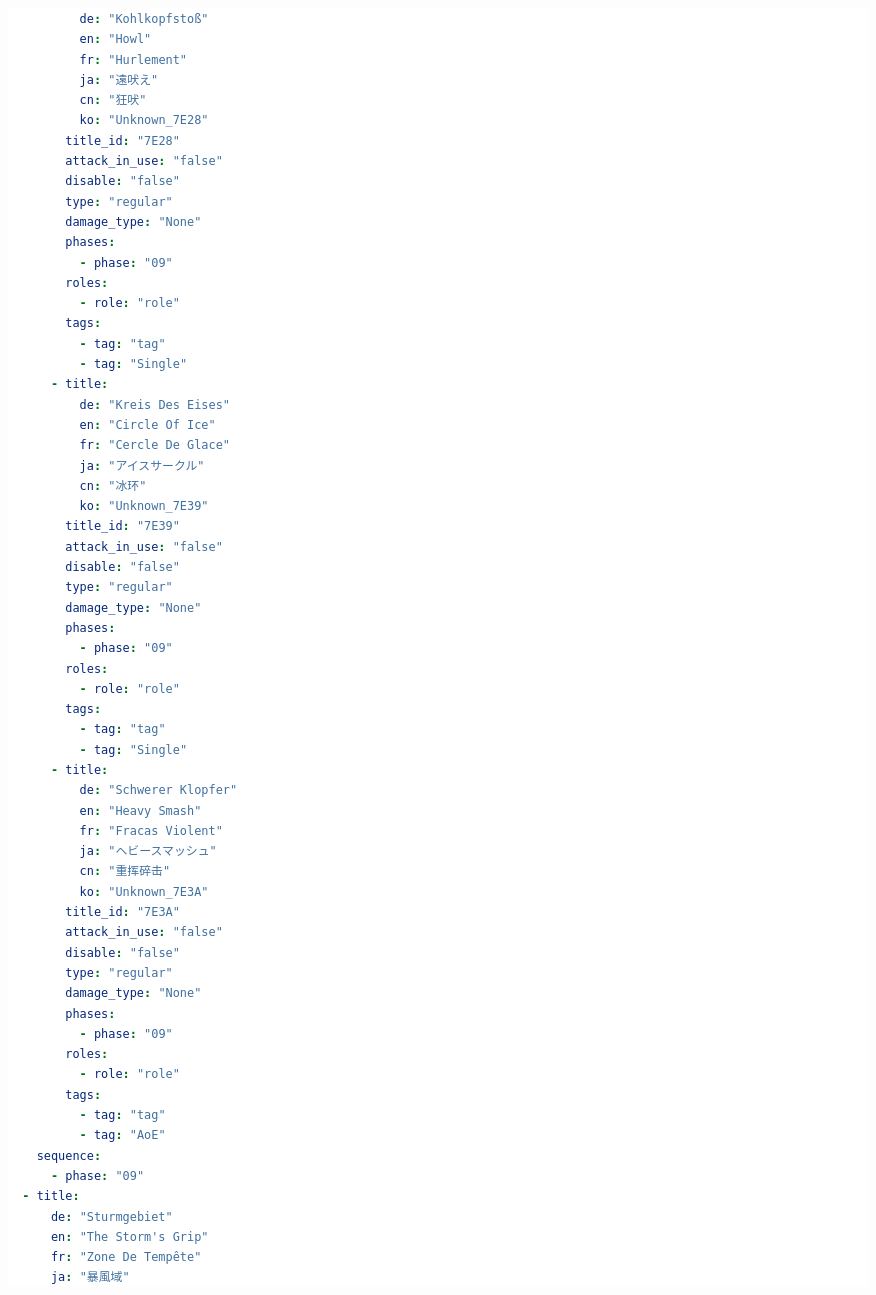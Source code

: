 ```yaml
          de: "Kohlkopfstoß"
          en: "Howl"
          fr: "Hurlement"
          ja: "遠吠え"
          cn: "狂吠"
          ko: "Unknown_7E28"
        title_id: "7E28"
        attack_in_use: "false"
        disable: "false"
        type: "regular"
        damage_type: "None"
        phases:
          - phase: "09"
        roles:
          - role: "role"
        tags:
          - tag: "tag"
          - tag: "Single"
      - title:
          de: "Kreis Des Eises"
          en: "Circle Of Ice"
          fr: "Cercle De Glace"
          ja: "アイスサークル"
          cn: "冰环"
          ko: "Unknown_7E39"
        title_id: "7E39"
        attack_in_use: "false"
        disable: "false"
        type: "regular"
        damage_type: "None"
        phases:
          - phase: "09"
        roles:
          - role: "role"
        tags:
          - tag: "tag"
          - tag: "Single"
      - title:
          de: "Schwerer Klopfer"
          en: "Heavy Smash"
          fr: "Fracas Violent"
          ja: "ヘビースマッシュ"
          cn: "重挥碎击"
          ko: "Unknown_7E3A"
        title_id: "7E3A"
        attack_in_use: "false"
        disable: "false"
        type: "regular"
        damage_type: "None"
        phases:
          - phase: "09"
        roles:
          - role: "role"
        tags:
          - tag: "tag"
          - tag: "AoE"
    sequence:
      - phase: "09"
  - title:
      de: "Sturmgebiet"
      en: "The Storm's Grip"
      fr: "Zone De Tempête"
      ja: "暴風域"
```